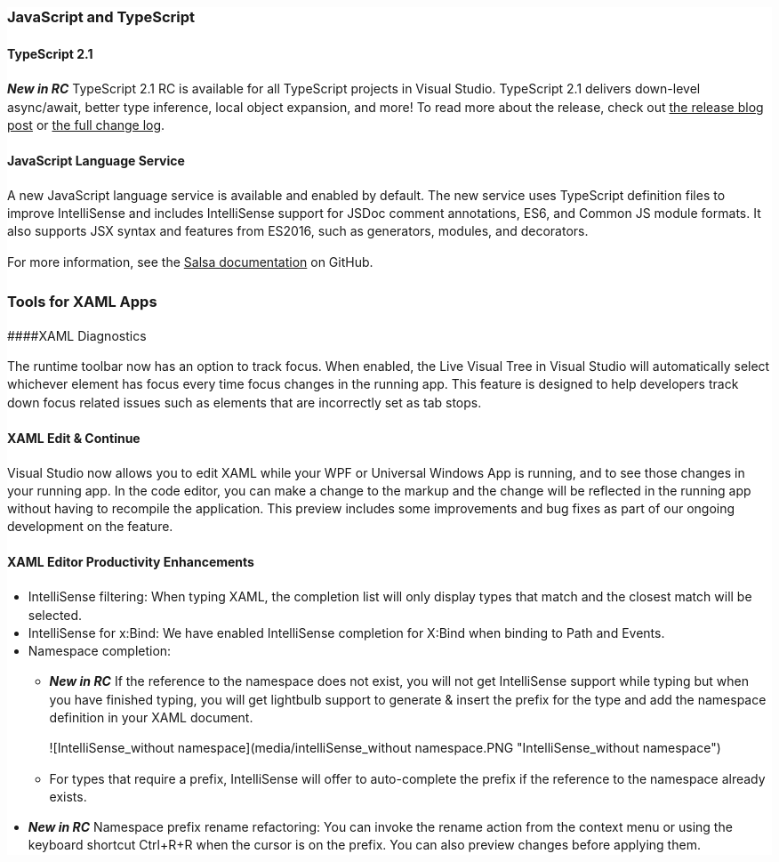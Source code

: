 ### <a id="javascripttypescript"> </a> JavaScript and TypeScript

#### TypeScript 2.1 

_**New in RC**_ TypeScript 2.1 RC is available for all TypeScript projects in Visual Studio. 
TypeScript 2.1 delivers down-level async/await, better type inference, local object expansion, and more! 
To read more about the release, check out [the release blog post](https://aka.ms/tsdev15rc) or [the full change log](https://github.com/Microsoft/TypeScript/wiki/What%27s-new-in-TypeScript).


#### JavaScript Language Service

A new JavaScript language service is available and enabled by default. 
The new service uses TypeScript definition files to improve IntelliSense and includes IntelliSense support for JSDoc comment annotations, ES6, and Common JS module formats. 
It also supports JSX syntax and features from ES2016, such as generators, modules, and decorators.

For more information, see the [Salsa documentation](https://github.com/Microsoft/TypeScript/wiki/Using-the-Salsa-Preview-in-Visual-Studio-15-Preview "Salsa documentation") on GitHub.


### <a id="xaml"> </a>Tools for XAML Apps

####XAML Diagnostics

The runtime toolbar now has an option to track focus. When enabled, the Live Visual Tree in Visual Studio will automatically select whichever element has focus every time focus changes in the running app. This feature is designed to help developers track down focus related issues such as elements that are incorrectly set as tab stops.

#### XAML Edit & Continue

Visual Studio now allows you to edit XAML while your WPF or Universal Windows App is running, and to see those changes in your running app. In the code editor, you can make a change to the markup and the change will be reflected in the running app without having to recompile the application. This preview includes some improvements and bug fixes as part of our ongoing development on the feature.

#### XAML Editor Productivity Enhancements
* IntelliSense filtering: When typing XAML, the completion list will only display types that match and the closest match will be selected.
* IntelliSense for x:Bind: We have enabled IntelliSense completion for X:Bind when binding to Path and Events.
* Namespace completion:
    * _**New in RC**_ If the reference to the namespace does not exist, you will not get IntelliSense support while typing but when you have finished typing, you will get lightbulb support to generate & insert the prefix for the type and add the namespace definition in your XAML document.
    
        ![IntelliSense_without namespace](media/intelliSense_without namespace.PNG "IntelliSense_without namespace")
        
    * For types that require a prefix, IntelliSense will offer to auto-complete the prefix if the reference to the namespace already exists.
* _**New in RC**_ Namespace prefix rename refactoring: You can invoke the rename action from the context menu or using the keyboard shortcut Ctrl+R+R when the cursor is on the prefix. You can also preview changes before applying them.
